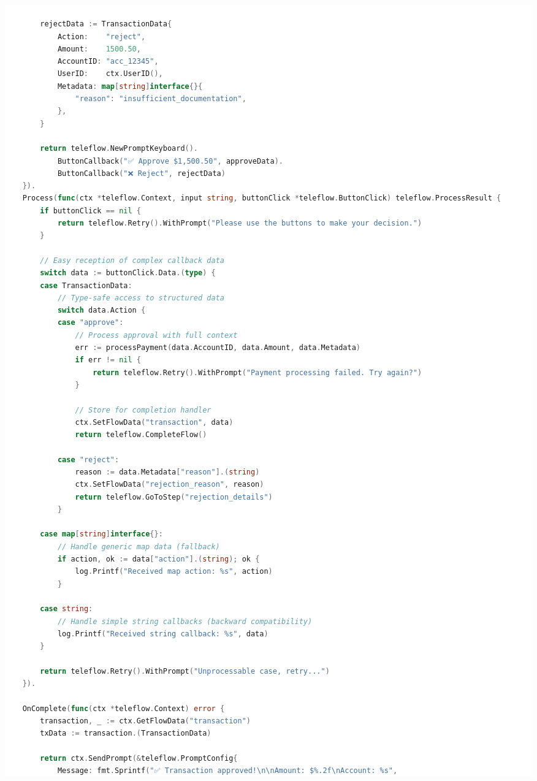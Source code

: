 ```go
        
        rejectData := TransactionData{
            Action:    "reject",
            Amount:    1500.50,
            AccountID: "acc_12345", 
            UserID:    ctx.UserID(),
            Metadata: map[string]interface{}{
                "reason": "insufficient_documentation",
            },
        }
        
        return teleflow.NewPromptKeyboard().
            ButtonCallback("✅ Approve $1,500.50", approveData).
            ButtonCallback("❌ Reject", rejectData)
    }).
    Process(func(ctx *teleflow.Context, input string, buttonClick *teleflow.ButtonClick) teleflow.ProcessResult {
        if buttonClick == nil {
            return teleflow.Retry().WithPrompt("Please use the buttons to make your decision.")
        }
        
        // Easy reception of complex callback data
        switch data := buttonClick.Data.(type) {
        case TransactionData:
            // Type-safe access to structured data
            switch data.Action {
            case "approve":
                // Process approval with full context
                err := processPayment(data.AccountID, data.Amount, data.Metadata)
                if err != nil {
                    return teleflow.Retry().WithPrompt("Payment processing failed. Try again?")
                }
                
                // Store for completion handler
                ctx.SetFlowData("transaction", data)
                return teleflow.CompleteFlow()
                
            case "reject":
                reason := data.Metadata["reason"].(string)
                ctx.SetFlowData("rejection_reason", reason)
                return teleflow.GoToStep("rejection_details")
            }
            
        case map[string]interface{}:
            // Handle generic map data (fallback)
            if action, ok := data["action"].(string); ok {
                log.Printf("Received map action: %s", action)
            }
            
        case string:
            // Handle simple string callbacks (backward compatibility)
            log.Printf("Received string callback: %s", data)
        }
        
        return teleflow.Retry().WithPrompt("Unprocessable case, retry...")
    }).
    
    OnComplete(func(ctx *teleflow.Context) error {
        transaction, _ := ctx.GetFlowData("transaction")
        txData := transaction.(TransactionData)
        
        return ctx.SendPrompt(&teleflow.PromptConfig{
            Message: fmt.Sprintf("✅ Transaction approved!\n\nAmount: $%.2f\nAccount: %s", 
```